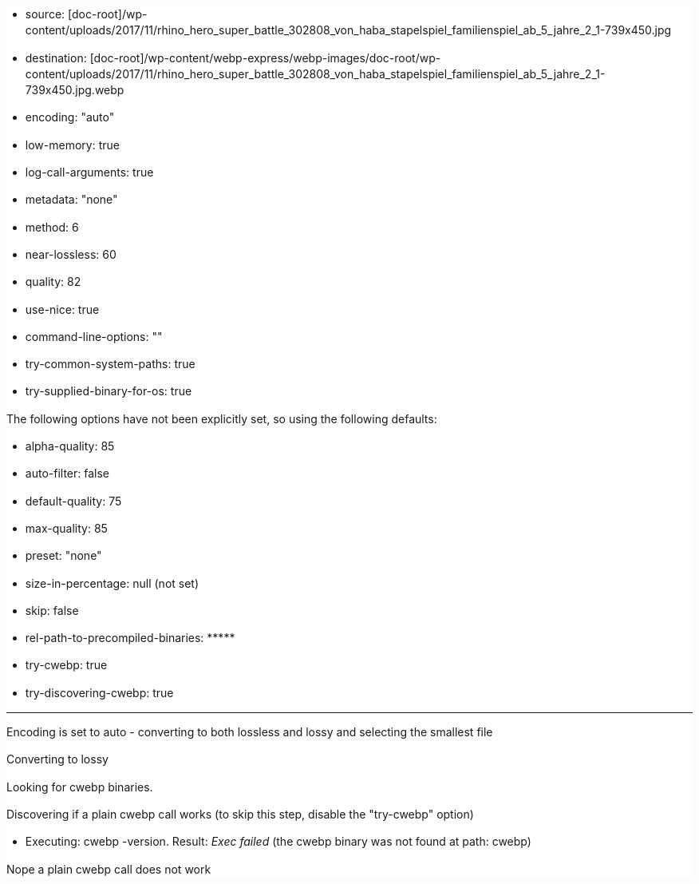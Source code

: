 - source: [doc-root]/wp-content/uploads/2017/11/rhino_hero_super_battle_302808_von_haba_stapelspiel_familienspiel_ab_5_jahre_2_1-739x450.jpg

- destination: [doc-root]/wp-content/webp-express/webp-images/doc-root/wp-content/uploads/2017/11/rhino_hero_super_battle_302808_von_haba_stapelspiel_familienspiel_ab_5_jahre_2_1-739x450.jpg.webp

- encoding: "auto"

- low-memory: true

- log-call-arguments: true

- metadata: "none"

- method: 6

- near-lossless: 60

- quality: 82

- use-nice: true

- command-line-options: ""

- try-common-system-paths: true

- try-supplied-binary-for-os: true


The following options have not been explicitly set, so using the following defaults:

- alpha-quality: 85

- auto-filter: false

- default-quality: 75

- max-quality: 85

- preset: "none"

- size-in-percentage: null (not set)

- skip: false

- rel-path-to-precompiled-binaries: *****

- try-cwebp: true

- try-discovering-cwebp: true

------------


Encoding is set to auto - converting to both lossless and lossy and selecting the smallest file


Converting to lossy

Looking for cwebp binaries.

Discovering if a plain cwebp call works (to skip this step, disable the "try-cwebp" option)

- Executing: cwebp -version. Result: *Exec failed* (the cwebp binary was not found at path: cwebp)

Nope a plain cwebp call does not work
